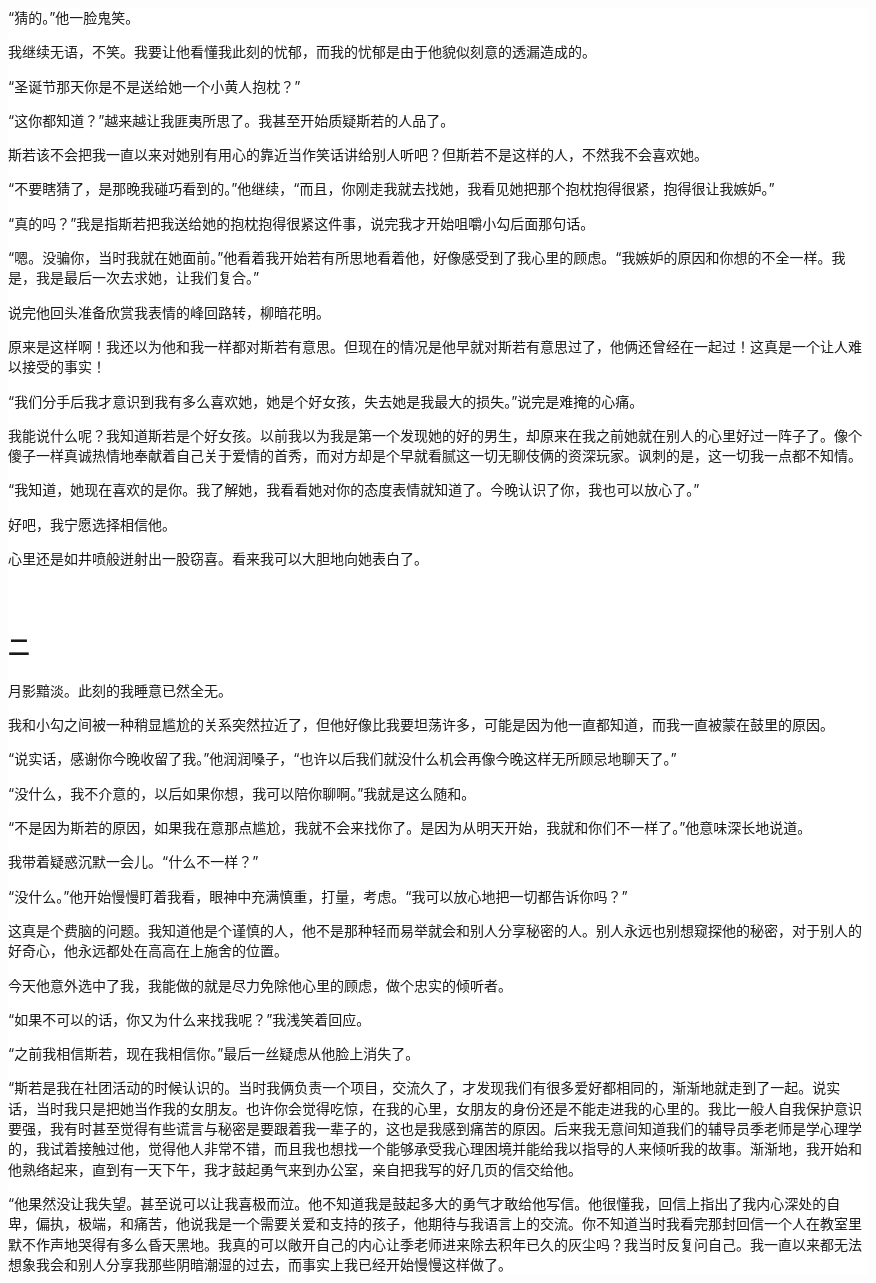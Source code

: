 “猜的。”他一脸鬼笑。

我继续无语，不笑。我要让他看懂我此刻的忧郁，而我的忧郁是由于他貌似刻意的透漏造成的。

“圣诞节那天你是不是送给她一个小黄人抱枕？”

“这你都知道？”越来越让我匪夷所思了。我甚至开始质疑斯若的人品了。

斯若该不会把我一直以来对她别有用心的靠近当作笑话讲给别人听吧？但斯若不是这样的人，不然我不会喜欢她。

“不要瞎猜了，是那晚我碰巧看到的。”他继续，“而且，你刚走我就去找她，我看见她把那个抱枕抱得很紧，抱得很让我嫉妒。”

“真的吗？”我是指斯若把我送给她的抱枕抱得很紧这件事，说完我才开始咀嚼小勾后面那句话。

“嗯。没骗你，当时我就在她面前。”他看着我开始若有所思地看着他，好像感受到了我心里的顾虑。“我嫉妒的原因和你想的不全一样。我是，我是最后一次去求她，让我们复合。”

说完他回头准备欣赏我表情的峰回路转，柳暗花明。

原来是这样啊！我还以为他和我一样都对斯若有意思。但现在的情况是他早就对斯若有意思过了，他俩还曾经在一起过！这真是一个让人难以接受的事实！

“我们分手后我才意识到我有多么喜欢她，她是个好女孩，失去她是我最大的损失。”说完是难掩的心痛。

我能说什么呢？我知道斯若是个好女孩。以前我以为我是第一个发现她的好的男生，却原来在我之前她就在别人的心里好过一阵子了。像个傻子一样真诚热情地奉献着自己关于爱情的首秀，而对方却是个早就看腻这一切无聊伎俩的资深玩家。讽刺的是，这一切我一点都不知情。

“我知道，她现在喜欢的是你。我了解她，我看看她对你的态度表情就知道了。今晚认识了你，我也可以放心了。”

好吧，我宁愿选择相信他。

心里还是如井喷般迸射出一股窃喜。看来我可以大胆地向她表白了。


<br/>

## 二

月影黯淡。此刻的我睡意已然全无。

我和小勾之间被一种稍显尴尬的关系突然拉近了，但他好像比我要坦荡许多，可能是因为他一直都知道，而我一直被蒙在鼓里的原因。

“说实话，感谢你今晚收留了我。”他润润嗓子，“也许以后我们就没什么机会再像今晚这样无所顾忌地聊天了。”

“没什么，我不介意的，以后如果你想，我可以陪你聊啊。”我就是这么随和。

“不是因为斯若的原因，如果我在意那点尴尬，我就不会来找你了。是因为从明天开始，我就和你们不一样了。”他意味深长地说道。

我带着疑惑沉默一会儿。“什么不一样？”

“没什么。”他开始慢慢盯着我看，眼神中充满慎重，打量，考虑。“我可以放心地把一切都告诉你吗？”

这真是个费脑的问题。我知道他是个谨慎的人，他不是那种轻而易举就会和别人分享秘密的人。别人永远也别想窥探他的秘密，对于别人的好奇心，他永远都处在高高在上施舍的位置。

今天他意外选中了我，我能做的就是尽力免除他心里的顾虑，做个忠实的倾听者。

“如果不可以的话，你又为什么来找我呢？”我浅笑着回应。

“之前我相信斯若，现在我相信你。”最后一丝疑虑从他脸上消失了。

“斯若是我在社团活动的时候认识的。当时我俩负责一个项目，交流久了，才发现我们有很多爱好都相同的，渐渐地就走到了一起。说实话，当时我只是把她当作我的女朋友。也许你会觉得吃惊，在我的心里，女朋友的身份还是不能走进我的心里的。我比一般人自我保护意识要强，我有时甚至觉得有些谎言与秘密是要跟着我一辈子的，这也是我感到痛苦的原因。后来我无意间知道我们的辅导员季老师是学心理学的，我试着接触过他，觉得他人非常不错，而且我也想找一个能够承受我心理困境并能给我以指导的人来倾听我的故事。渐渐地，我开始和他熟络起来，直到有一天下午，我才鼓起勇气来到办公室，亲自把我写的好几页的信交给他。

“他果然没让我失望。甚至说可以让我喜极而泣。他不知道我是鼓起多大的勇气才敢给他写信。他很懂我，回信上指出了我内心深处的自卑，偏执，极端，和痛苦，他说我是一个需要关爱和支持的孩子，他期待与我语言上的交流。你不知道当时我看完那封回信一个人在教室里默不作声地哭得有多么昏天黑地。我真的可以敞开自己的内心让季老师进来除去积年已久的灰尘吗？我当时反复问自己。我一直以来都无法想象我会和别人分享我那些阴暗潮湿的过去，而事实上我已经开始慢慢这样做了。
